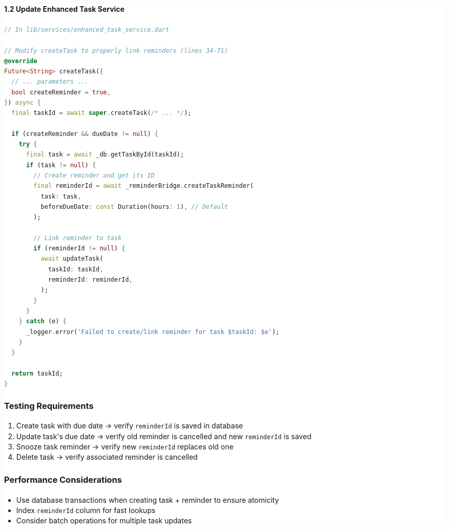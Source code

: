 
#### 1.2 Update Enhanced Task Service
```dart
// In lib/services/enhanced_task_service.dart

// Modify createTask to properly link reminders (lines 34-71)
@override
Future<String> createTask({
  // ... parameters ...
  bool createReminder = true,
}) async {
  final taskId = await super.createTask(/* ... */);
  
  if (createReminder && dueDate != null) {
    try {
      final task = await _db.getTaskById(taskId);
      if (task != null) {
        // Create reminder and get its ID
        final reminderId = await _reminderBridge.createTaskReminder(
          task: task,
          beforeDueDate: const Duration(hours: 1), // Default
        );
        
        // Link reminder to task
        if (reminderId != null) {
          await updateTask(
            taskId: taskId,
            reminderId: reminderId,
          );
        }
      }
    } catch (e) {
      _logger.error('Failed to create/link reminder for task $taskId: $e');
    }
  }
  
  return taskId;
}
```

### Testing Requirements
1. Create task with due date → verify `reminderId` is saved in database
2. Update task's due date → verify old reminder is cancelled and new `reminderId` is saved
3. Snooze task reminder → verify new `reminderId` replaces old one
4. Delete task → verify associated reminder is cancelled

### Performance Considerations
- Use database transactions when creating task + reminder to ensure atomicity
- Index `reminderId` column for fast lookups
- Consider batch operations for multiple task updates
